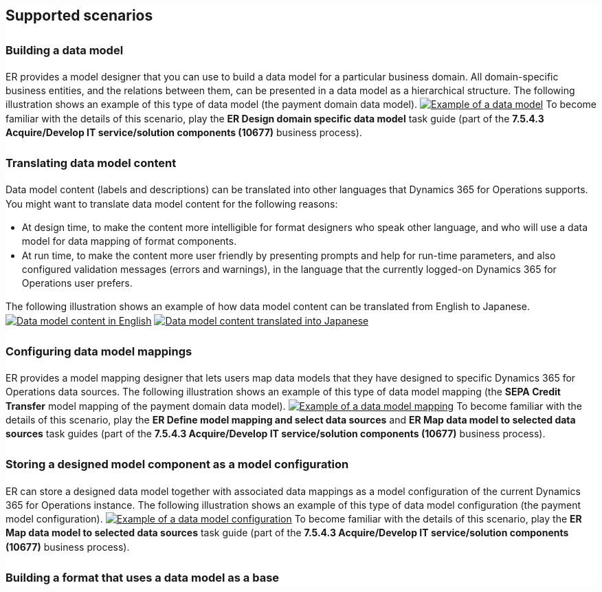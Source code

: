 ## Supported scenarios
### Building a data model

ER provides a model designer that you can use to build a data model for a particular business domain. All domain-specific business entities, and the relations between them, can be presented in a data model as a hierarchical structure. The following illustration shows an example of this type of data model (the payment domain data model). [![Example of a data model](./media/ger-data-model.png)](./media/ger-data-model.png) To become familiar with the details of this scenario, play the **ER Design domain specific data model** task guide (part of the **7.5.4.3 Acquire/Develop IT service/solution components (10677)** business process).

### Translating data model content

Data model content (labels and descriptions) can be translated into other languages that Dynamics 365 for Operations supports. You might want to translate data model content for the following reasons:

-   At design time, to make the content more intelligible for format designers who speak other language, and who will use a data model for data mapping of format components.
-   At run time, to make the content more user friendly by presenting prompts and help for run-time parameters, and also configured validation messages (errors and warnings), in the language that the currently logged-on Dynamics 365 for Operations user prefers.

The following illustration shows an example of how data model content can be translated from English to Japanese. [![Data model content in English](./media/ger-translate-en.png)](./media/ger-translate-en.png) [![Data model content translated into Japanese](./media/ger-translate-ja.png)](./media/ger-translate-ja.png)

### Configuring data model mappings

ER provides a model mapping designer that lets users map data models that they have designed to specific Dynamics 365 for Operations data sources. The following illustration shows an example of this type of data model mapping (the **SEPA Credit Transfer** model mapping of the payment domain data model). [![Example of a data model mapping](./media/ger-model-mapping.png)](./media/ger-model-mapping.png) To become familiar with the details of this scenario, play the **ER Define model mapping and select data sources** and **ER Map data model to selected data sources** task guides (part of the **7.5.4.3 Acquire/Develop IT service/solution components (10677)** business process).

### Storing a designed model component as a model configuration

ER can store a designed data model together with associated data mappings as a model configuration of the current Dynamics 365 for Operations instance. The following illustration shows an example of this type of data model configuration (the payment model configuration). [![Example of a data model configuration](./media/ger-model-configuration.png)](./media/ger-model-configuration.png) To become familiar with the details of this scenario, play the **ER Map data model to selected data sources** task guide (part of the **7.5.4.3 Acquire/Develop IT service/solution components (10677)** business process).

### Building a format that uses a data model as a base
